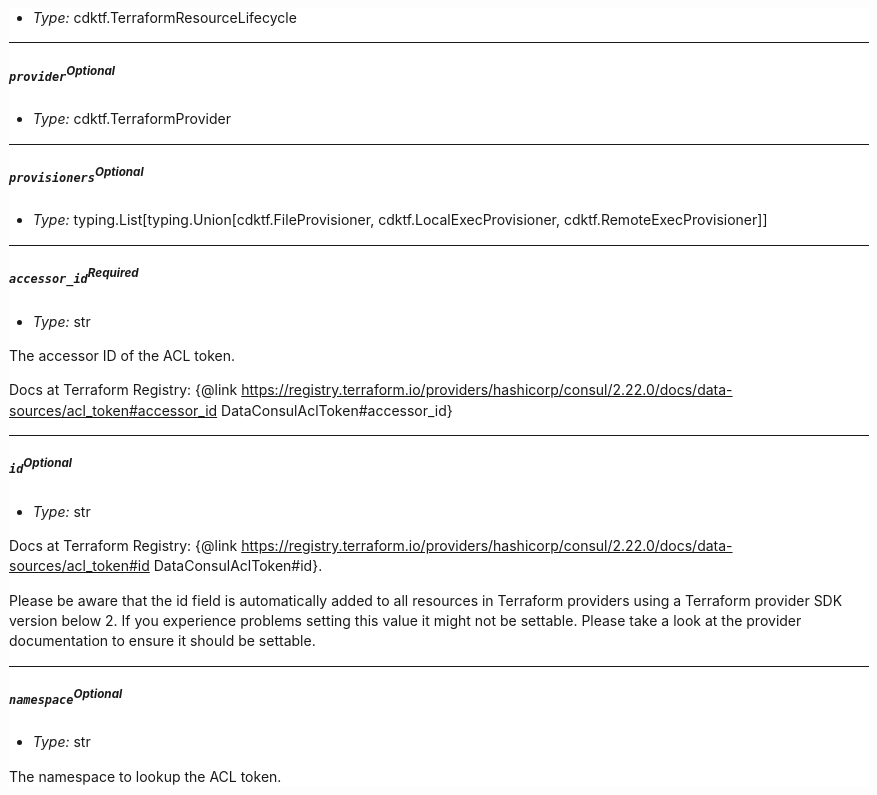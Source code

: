 - *Type:* cdktf.TerraformResourceLifecycle

---

##### `provider`<sup>Optional</sup> <a name="provider" id="@cdktf/provider-consul.dataConsulAclToken.DataConsulAclToken.Initializer.parameter.provider"></a>

- *Type:* cdktf.TerraformProvider

---

##### `provisioners`<sup>Optional</sup> <a name="provisioners" id="@cdktf/provider-consul.dataConsulAclToken.DataConsulAclToken.Initializer.parameter.provisioners"></a>

- *Type:* typing.List[typing.Union[cdktf.FileProvisioner, cdktf.LocalExecProvisioner, cdktf.RemoteExecProvisioner]]

---

##### `accessor_id`<sup>Required</sup> <a name="accessor_id" id="@cdktf/provider-consul.dataConsulAclToken.DataConsulAclToken.Initializer.parameter.accessorId"></a>

- *Type:* str

The accessor ID of the ACL token.

Docs at Terraform Registry: {@link https://registry.terraform.io/providers/hashicorp/consul/2.22.0/docs/data-sources/acl_token#accessor_id DataConsulAclToken#accessor_id}

---

##### `id`<sup>Optional</sup> <a name="id" id="@cdktf/provider-consul.dataConsulAclToken.DataConsulAclToken.Initializer.parameter.id"></a>

- *Type:* str

Docs at Terraform Registry: {@link https://registry.terraform.io/providers/hashicorp/consul/2.22.0/docs/data-sources/acl_token#id DataConsulAclToken#id}.

Please be aware that the id field is automatically added to all resources in Terraform providers using a Terraform provider SDK version below 2.
If you experience problems setting this value it might not be settable. Please take a look at the provider documentation to ensure it should be settable.

---

##### `namespace`<sup>Optional</sup> <a name="namespace" id="@cdktf/provider-consul.dataConsulAclToken.DataConsulAclToken.Initializer.parameter.namespace"></a>

- *Type:* str

The namespace to lookup the ACL token.
